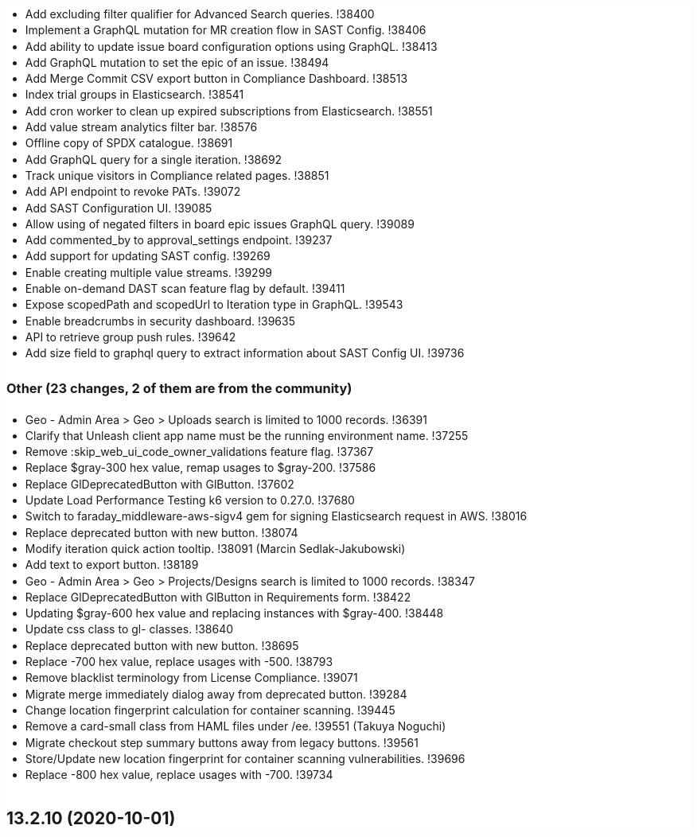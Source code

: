 - Add excluding filter qualifier for Advanced Search queries. !38400
- Implement a GraphQL mutation for MR creation flow in SAST Config. !38406
- Add ability to update issue board configuration options using GraphQL. !38413
- Add GraphQL mutation to set the epic of an issue. !38494
- Add Merge Commit CSV export button in Compliance Dashboard. !38513
- Index trial groups in Elasticsearch. !38541
- Add cron worker to clean up expired subscriptions from Elasticsearch. !38551
- Add value stream analytics filter bar. !38576
- Offline copy of SPDX catalogue. !38691
- Add GraphQL query for a single iteration. !38692
- Track unique visitors in Compliance related pages. !38851
- Add API endpoint to revoke PATs. !39072
- Add SAST Configuration UI. !39085
- Allow using of negated filters in board epic issues GraphQL query. !39089
- Add commented_by to approval_settings endpoint. !39237
- Add support for updating SAST config. !39269
- Enable creating multiple value streams. !39299
- Enable on-demand DAST scan feature flag by default. !39411
- Expose scopedPath and scopedUrl to Iteration type in GraphQL. !39543
- Enable breadcrumbs in security dashboard. !39635
- API to retrieve group push rules. !39642
- Add size field to graphql query to extract information about SAST Config UI. !39736

### Other (23 changes, 2 of them are from the community)

- Geo - Admin Area > Geo > Uploads search is limited to 1000 records. !36391
- Clarify that Unleash client app name must be the running environment name. !37255
- Remove :skip_web_ui_code_owner_validations feature flag. !37367
- Replace $gray-300 hex value, remap usages to $gray-200. !37586
- Replace GlDeprecatedButton with GlButton. !37602
- Update Load Performance Testing k6 version to 0.27.0. !37680
- Switch to faraday_middleware-aws-sigv4 gem for signing Elasticsearch request in AWS. !38016
- Replace deprecated button with new button. !38074
- Modify iteration quick action tooltip. !38091 (Marcin Sedlak-Jakubowski)
- Add text to export button. !38189
- Geo - Admin Area > Geo > Projects/Designs search is limited to 1000 records. !38347
- Replace GlDeprecatedButton with GlButton in Requirements form. !38422
- Updating $gray-600 hex value and replacing instances with $gray-400. !38448
- Update css class to gl- classes. !38640
- Replace deprecated button with new button. !38695
- Replace -700 hex value, replace usages with -500. !38793
- Remove blacklist terminology from License Compliance. !39071
- Migrate merge immediately dialog away from deprecated button. !39284
- Change location fingerprint calculation for container scanning. !39445
- Remove a card-small class from HAML files under /ee. !39551 (Takuya Noguchi)
- Migrate checkout step summary buttons away from legacy buttons. !39561
- Store/Update new location fingerprint for container scanning vulnerabilities. !39696
- Replace -800 hex value, replace usages with -700. !39734


## 13.2.10 (2020-10-01)
